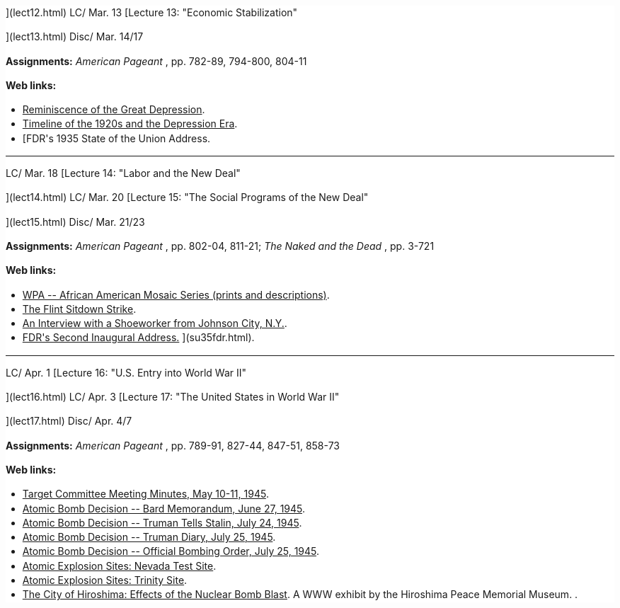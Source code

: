 ](lect12.html) LC/ Mar. 13 [Lecture 13: "Economic Stabilization"

](lect13.html) Disc/ Mar. 14/17

**Assignments:** _American Pageant_ , pp. 782-89, 794-800, 804-11

**Web links:**

  * [Reminiscence of the Great Depression](http://www.sos.state.mi.us/history/museum/techstuf/depressn/teacup.html). 
  * [Timeline of the 1920s and the Depression Era](http://www.scruz.net/~kangaroo/Timeline.htm). 
  * [FDR's 1935 State of the Union Address.

* * *

LC/ Mar. 18 [Lecture 14: "Labor and the New Deal"

](lect14.html) LC/ Mar. 20 [Lecture 15: "The Social Programs of the New Deal"

](lect15.html) Disc/ Mar. 21/23

**Assignments:** _American Pageant_ , pp. 802-04, 811-21; _The Naked and the
Dead_ , pp. 3-721

**Web links:**

  * [WPA -- African American Mosaic Series (prints and descriptions)](http://www.loc.gov/exhibits/african/wpa.html). 
  * [The Flint Sitdown Strike](http://www.reuther.wayne.edu/sitdown.html). 
  * [An Interview with a Shoeworker from Johnson City, N.Y.](birdsall.html). 
  * [ FDR's Second Inaugural Address.](fdr2.html) ](su35fdr.html). 

* * *

LC/ Apr. 1 [Lecture 16: "U.S. Entry into World War II"

](lect16.html) LC/ Apr. 3 [Lecture 17: "The United States in World War II"

](lect17.html) Disc/ Apr. 4/7

**Assignments:** _American Pageant_ , pp. 789-91, 827-44, 847-51, 858-73

**Web links:**

  * [Target Committee Meeting Minutes, May 10-11, 1945](http://www.peak.org/~danneng/decision/targets.html). 
  * [Atomic Bomb Decision -- Bard Memorandum, June 27, 1945](http://www.peak.org/~danneng/decision/bardmemo.html). 
  * [Atomic Bomb Decision -- Truman Tells Stalin, July 24, 1945](http://www.peak.org/~danneng/decision/potsdam.html). 
  * [Atomic Bomb Decision -- Truman Diary, July 25, 1945](http://www.peak.org/~danneng/decision/hst-jl25.html). 
  * [Atomic Bomb Decision -- Official Bombing Order, July 25, 1945](http://www.peak.org/~danneng/decision/handy.html). 
  * [Atomic Explosion Sites: Nevada Test Site](http://www.oz.net/%7echrisp/nts.htm). 
  * [Atomic Explosion Sites: Trinity Site](http://www.oz.net/%7echrisp/trinity.htm). 
  * [The City of Hiroshima: Effects of the Nuclear Bomb Blast](http://www.city.hiroshima.jp/City/3-1-4.html). A WWW exhibit by the Hiroshima Peace Memorial Museum. 
.
